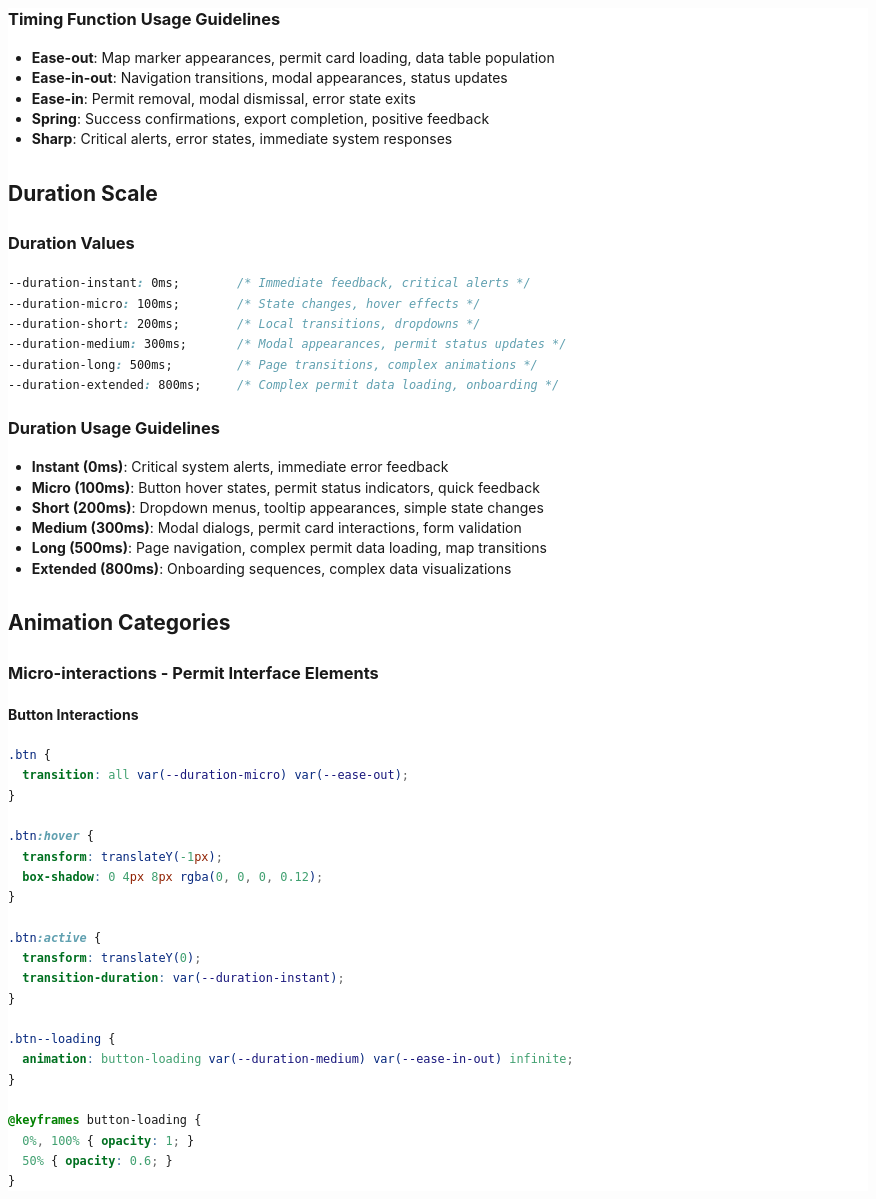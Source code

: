 ### Timing Function Usage Guidelines
- **Ease-out**: Map marker appearances, permit card loading, data table population
- **Ease-in-out**: Navigation transitions, modal appearances, status updates
- **Ease-in**: Permit removal, modal dismissal, error state exits
- **Spring**: Success confirmations, export completion, positive feedback
- **Sharp**: Critical alerts, error states, immediate system responses

## Duration Scale

### Duration Values
```css
--duration-instant: 0ms;        /* Immediate feedback, critical alerts */
--duration-micro: 100ms;        /* State changes, hover effects */
--duration-short: 200ms;        /* Local transitions, dropdowns */
--duration-medium: 300ms;       /* Modal appearances, permit status updates */
--duration-long: 500ms;         /* Page transitions, complex animations */
--duration-extended: 800ms;     /* Complex permit data loading, onboarding */
```

### Duration Usage Guidelines
- **Instant (0ms)**: Critical system alerts, immediate error feedback
- **Micro (100ms)**: Button hover states, permit status indicators, quick feedback
- **Short (200ms)**: Dropdown menus, tooltip appearances, simple state changes
- **Medium (300ms)**: Modal dialogs, permit card interactions, form validation
- **Long (500ms)**: Page navigation, complex permit data loading, map transitions
- **Extended (800ms)**: Onboarding sequences, complex data visualizations

## Animation Categories

### Micro-interactions - Permit Interface Elements

#### Button Interactions
```css
.btn {
  transition: all var(--duration-micro) var(--ease-out);
}

.btn:hover {
  transform: translateY(-1px);
  box-shadow: 0 4px 8px rgba(0, 0, 0, 0.12);
}

.btn:active {
  transform: translateY(0);
  transition-duration: var(--duration-instant);
}

.btn--loading {
  animation: button-loading var(--duration-medium) var(--ease-in-out) infinite;
}

@keyframes button-loading {
  0%, 100% { opacity: 1; }
  50% { opacity: 0.6; }
}
```
